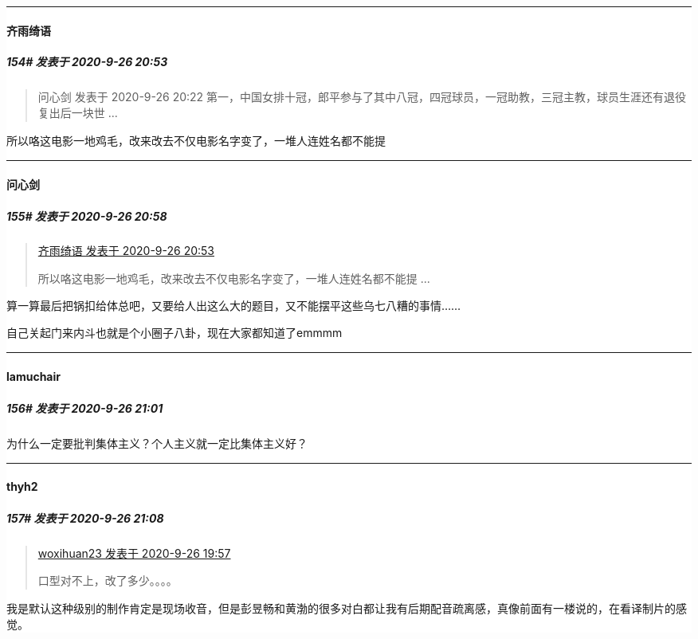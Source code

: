 

-----

####  齐雨绮语  
##### 154#       发表于 2020-9-26 20:53



<blockquote>问心剑 发表于 2020-9-26 20:22
第一，中国女排十冠，郎平参与了其中八冠，四冠球员，一冠助教，三冠主教，球员生涯还有退役复出后一块世 ...</blockquote>
所以咯这电影一地鸡毛，改来改去不仅电影名字变了，一堆人连姓名都不能提







-----

####  问心剑  
##### 155#       发表于 2020-9-26 20:58



<blockquote><a href="httphttps://bbs.saraba1st.com/2b/forum.php?mod=redirect&amp;goto=findpost&amp;pid=48864449&amp;ptid=1955113" target="_blank">齐雨绮语 发表于 2020-9-26 20:53</a>

所以咯这电影一地鸡毛，改来改去不仅电影名字变了，一堆人连姓名都不能提 ...</blockquote>
算一算最后把锅扣给体总吧，又要给人出这么大的题目，又不能摆平这些乌七八糟的事情……

自己关起门来内斗也就是个小圈子八卦，现在大家都知道了emmmm







-----

####  lamuchair  
##### 156#       发表于 2020-9-26 21:01




为什么一定要批判集体主义？个人主义就一定比集体主义好？







-----

####  thyh2  
##### 157#       发表于 2020-9-26 21:08



<blockquote><a href="httphttps://bbs.saraba1st.com/2b/forum.php?mod=redirect&amp;goto=findpost&amp;pid=48863538&amp;ptid=1955113" target="_blank">woxihuan23 发表于 2020-9-26 19:57</a>

口型对不上，改了多少。。。。</blockquote>
我是默认这种级别的制作肯定是现场收音，但是彭昱畅和黄渤的很多对白都让我有后期配音疏离感，真像前面有一楼说的，在看译制片的感觉。
